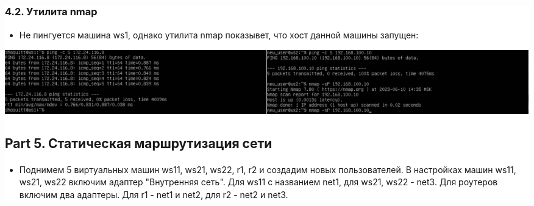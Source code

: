 ### 4.2. Утилита nmap
* Не пингуется машина ws1, однако утилита nmap показывет, что хост данной машины запущен: 

![nmap](/src/images/part4.4.png "nmap")

## Part 5. Статическая маршрутизация сети
* Поднимем 5 виртуальных машин ws11, ws21, ws22, r1, r2 и создадим новых пользователей. В настройках машин ws11, ws21, ws22 включим адаптер "Внутренняя сеть". Для ws11 с названием net1, для ws21, ws22 - net3. Для роутеров включим два адаптеры. Для r1 - net1 и net2, для r2 - net2 и net3.

